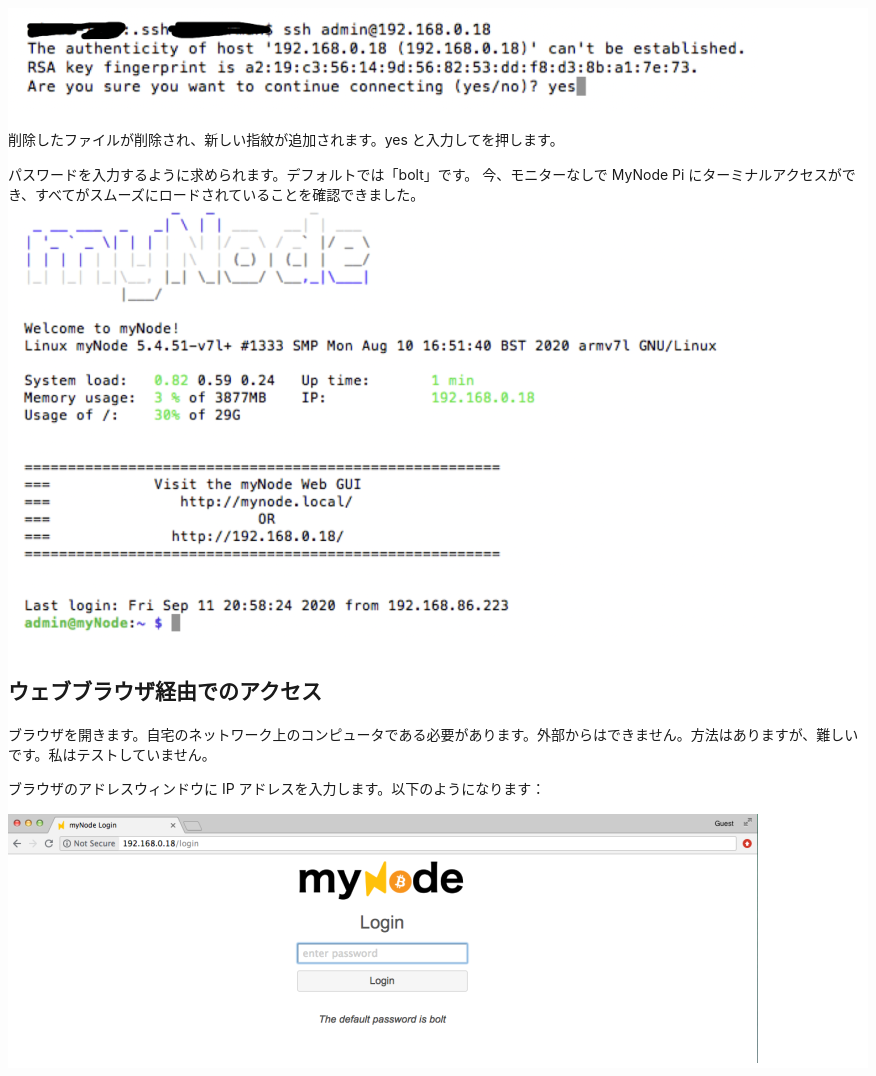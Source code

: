 ![image](assets/18.jpeg)

削除したファイルが削除され、新しい指紋が追加されます。yes と入力して<enter>を押します。

パスワードを入力するように求められます。デフォルトでは「bolt」です。
今、モニターなしで MyNode Pi にターミナルアクセスができ、すべてがスムーズにロードされていることを確認できました。
![image](assets/19.jpeg)

## ウェブブラウザ経由でのアクセス

ブラウザを開きます。自宅のネットワーク上のコンピュータである必要があります。外部からはできません。方法はありますが、難しいです。私はテストしていません。

ブラウザのアドレスウィンドウに IP アドレスを入力します。以下のようになります：

![image](assets/20.jpeg)
